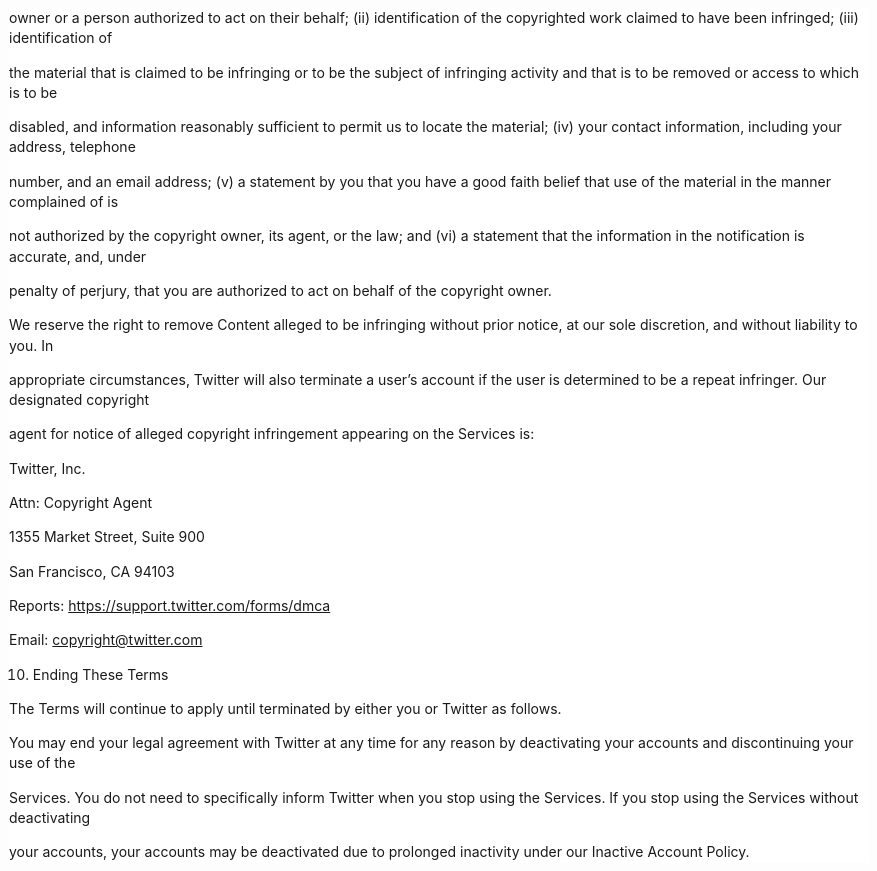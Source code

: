 
owner or a person authorized to act on their behalf; (ii) identification of the copyrighted work claimed to have been infringed; (iii) identification of


the material that is claimed to be infringing or to be the subject of infringing activity and that is to be removed or access to which is to be


disabled, and information reasonably sufficient to permit us to locate the material; (iv) your contact information, including your address, telephone


number, and an email address; (v) a statement by you that you have a good faith belief that use of the material in the manner complained of is


not authorized by the copyright owner, its agent, or the law; and (vi) a statement that the information in the notification is accurate, and, under


penalty of perjury, that you are authorized to act on behalf of the copyright owner.


We reserve the right to remove Content alleged to be infringing without prior notice, at our sole discretion, and without liability to you. In


appropriate circumstances, Twitter will also terminate a user’s account if the user is determined to be a repeat infringer. Our designated copyright


agent for notice of alleged copyright infringement appearing on the Services is:


Twitter, Inc.


Attn: Copyright Agent


1355 Market Street, Suite 900


San Francisco, CA 94103


Reports: https://support.twitter.com/forms/dmca


Email: copyright@twitter.com


10. Ending These Terms


The Terms will continue to apply until terminated by either you or Twitter as follows.


You may end your legal agreement with Twitter at any time for any reason by deactivating your accounts and discontinuing your use of the


Services. You do not need to specifically inform Twitter when you stop using the Services. If you stop using the Services without deactivating


your accounts, your accounts may be deactivated due to prolonged inactivity under our Inactive Account Policy.
